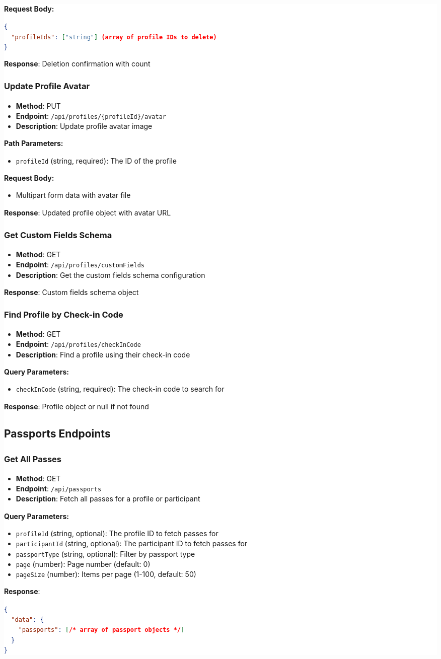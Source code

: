 **Request Body:**
```json
{
  "profileIds": ["string"] (array of profile IDs to delete)
}
```

**Response**: Deletion confirmation with count

### Update Profile Avatar
- **Method**: PUT
- **Endpoint**: `/api/profiles/{profileId}/avatar`
- **Description**: Update profile avatar image

**Path Parameters:**
- `profileId` (string, required): The ID of the profile

**Request Body:**
- Multipart form data with avatar file

**Response**: Updated profile object with avatar URL

### Get Custom Fields Schema
- **Method**: GET
- **Endpoint**: `/api/profiles/customFields`
- **Description**: Get the custom fields schema configuration

**Response**: Custom fields schema object

### Find Profile by Check-in Code
- **Method**: GET
- **Endpoint**: `/api/profiles/checkInCode`
- **Description**: Find a profile using their check-in code

**Query Parameters:**
- `checkInCode` (string, required): The check-in code to search for

**Response**: Profile object or null if not found

## Passports Endpoints

### Get All Passes
- **Method**: GET
- **Endpoint**: `/api/passports`
- **Description**: Fetch all passes for a profile or participant

**Query Parameters:**
- `profileId` (string, optional): The profile ID to fetch passes for
- `participantId` (string, optional): The participant ID to fetch passes for
- `passportType` (string, optional): Filter by passport type
- `page` (number): Page number (default: 0)
- `pageSize` (number): Items per page (1-100, default: 50)

**Response**: 
```json
{
  "data": {
    "passports": [/* array of passport objects */]
  }
}
```
